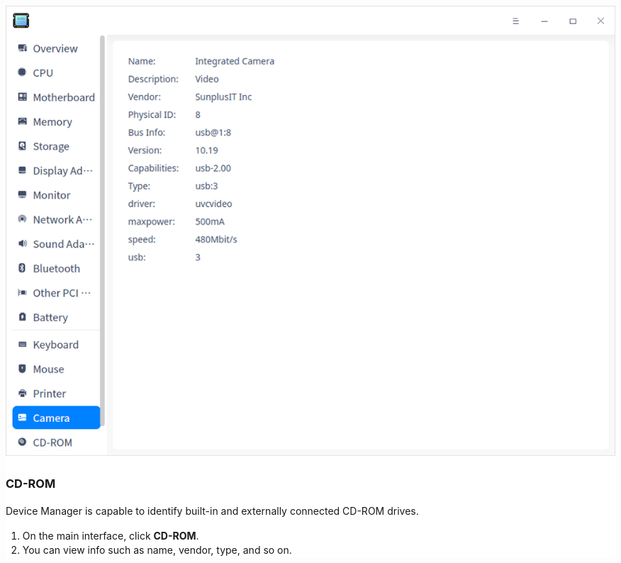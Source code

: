 ![0|imaging device](jpg/imaging-device.png)

### CD-ROM

Device Manager is capable to identify built-in and externally connected CD-ROM drives.

1. On the main interface, click **CD-ROM**.
2. You can view info such as name, vendor, type, and so on.
